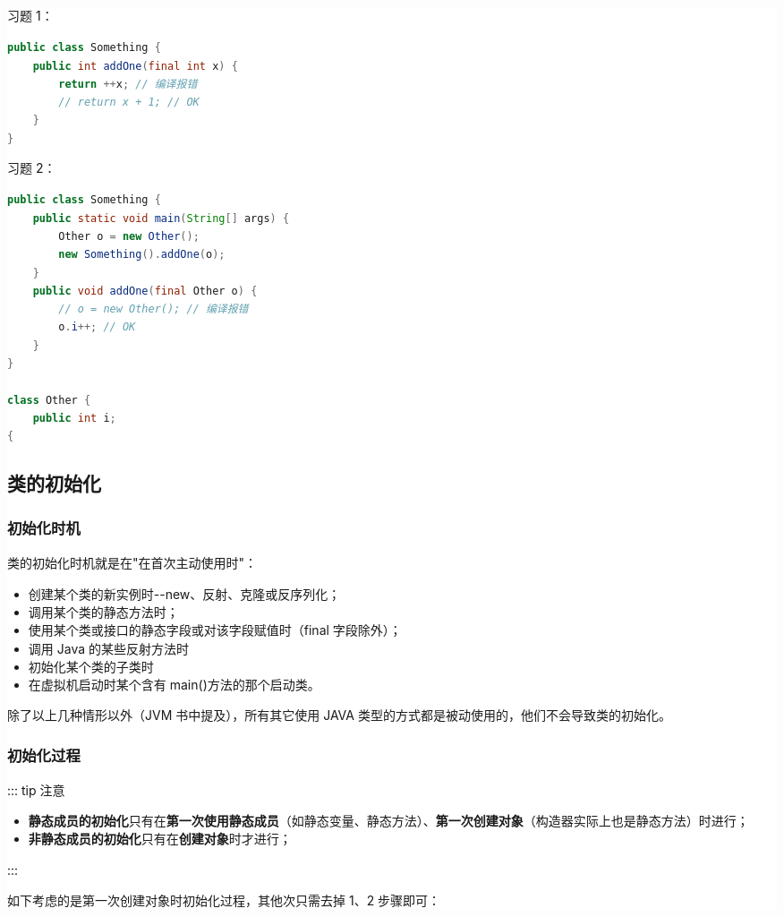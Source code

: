 习题 1：

```java
public class Something {
    public int addOne(final int x) {
    	return ++x; // 编译报错
        // return x + 1; // OK
    }
}
```

习题 2：

```java
public class Something {
    public static void main(String[] args) {
        Other o = new Other();
        new Something().addOne(o);
    }
    public void addOne(final Other o) {
        // o = new Other(); // 编译报错
        o.i++; // OK
    }
}

class Other {
    public int i;
{
```

## 类的初始化

### 初始化时机

类的初始化时机就是在"在首次主动使用时"：

- 创建某个类的新实例时--new、反射、克隆或反序列化；
- 调用某个类的静态方法时；
- 使用某个类或接口的静态字段或对该字段赋值时（final 字段除外）；
- 调用 Java 的某些反射方法时
- 初始化某个类的子类时
- 在虚拟机启动时某个含有 main()方法的那个启动类。

除了以上几种情形以外（JVM 书中提及），所有其它使用 JAVA 类型的方式都是被动使用的，他们不会导致类的初始化。

### 初始化过程

::: tip 注意

- **静态成员的初始化**只有在**第一次使用静态成员**（如静态变量、静态方法）、**第一次创建对象**（构造器实际上也是静态方法）时进行；
- **非静态成员的初始化**只有在**创建对象**时才进行；

:::

如下考虑的是第一次创建对象时初始化过程，其他次只需去掉 1、2 步骤即可：
